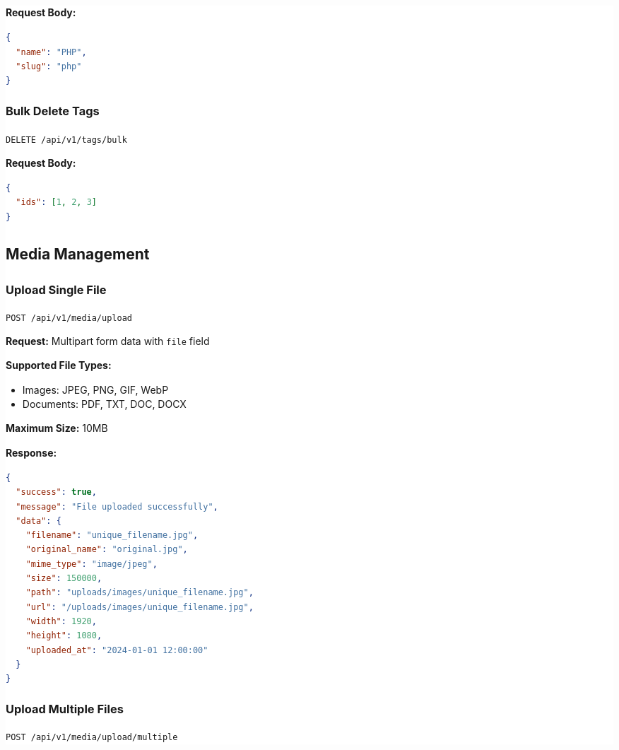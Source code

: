 **Request Body:**
```json
{
  "name": "PHP",
  "slug": "php"
}
```

### Bulk Delete Tags
```http
DELETE /api/v1/tags/bulk
```

**Request Body:**
```json
{
  "ids": [1, 2, 3]
}
```

## Media Management

### Upload Single File
```http
POST /api/v1/media/upload
```

**Request:** Multipart form data with `file` field

**Supported File Types:**
- Images: JPEG, PNG, GIF, WebP
- Documents: PDF, TXT, DOC, DOCX

**Maximum Size:** 10MB

**Response:**
```json
{
  "success": true,
  "message": "File uploaded successfully",
  "data": {
    "filename": "unique_filename.jpg",
    "original_name": "original.jpg",
    "mime_type": "image/jpeg",
    "size": 150000,
    "path": "uploads/images/unique_filename.jpg",
    "url": "/uploads/images/unique_filename.jpg",
    "width": 1920,
    "height": 1080,
    "uploaded_at": "2024-01-01 12:00:00"
  }
}
```

### Upload Multiple Files
```http
POST /api/v1/media/upload/multiple
```
